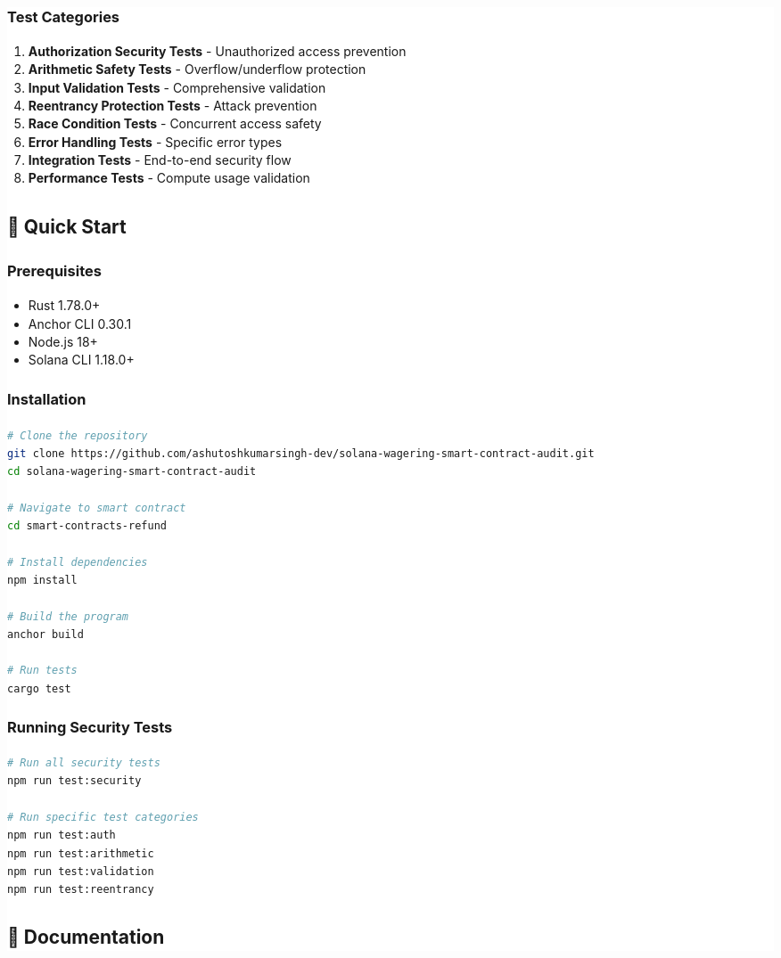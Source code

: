 ### Test Categories
1. **Authorization Security Tests** - Unauthorized access prevention
2. **Arithmetic Safety Tests** - Overflow/underflow protection
3. **Input Validation Tests** - Comprehensive validation
4. **Reentrancy Protection Tests** - Attack prevention
5. **Race Condition Tests** - Concurrent access safety
6. **Error Handling Tests** - Specific error types
7. **Integration Tests** - End-to-end security flow
8. **Performance Tests** - Compute usage validation

## 🚀 **Quick Start**

### Prerequisites
- Rust 1.78.0+
- Anchor CLI 0.30.1
- Node.js 18+
- Solana CLI 1.18.0+

### Installation
```bash
# Clone the repository
git clone https://github.com/ashutoshkumarsingh-dev/solana-wagering-smart-contract-audit.git
cd solana-wagering-smart-contract-audit

# Navigate to smart contract
cd smart-contracts-refund

# Install dependencies
npm install

# Build the program
anchor build

# Run tests
cargo test
```

### Running Security Tests
```bash
# Run all security tests
npm run test:security

# Run specific test categories
npm run test:auth
npm run test:arithmetic
npm run test:validation
npm run test:reentrancy
```

## 📖 **Documentation**
